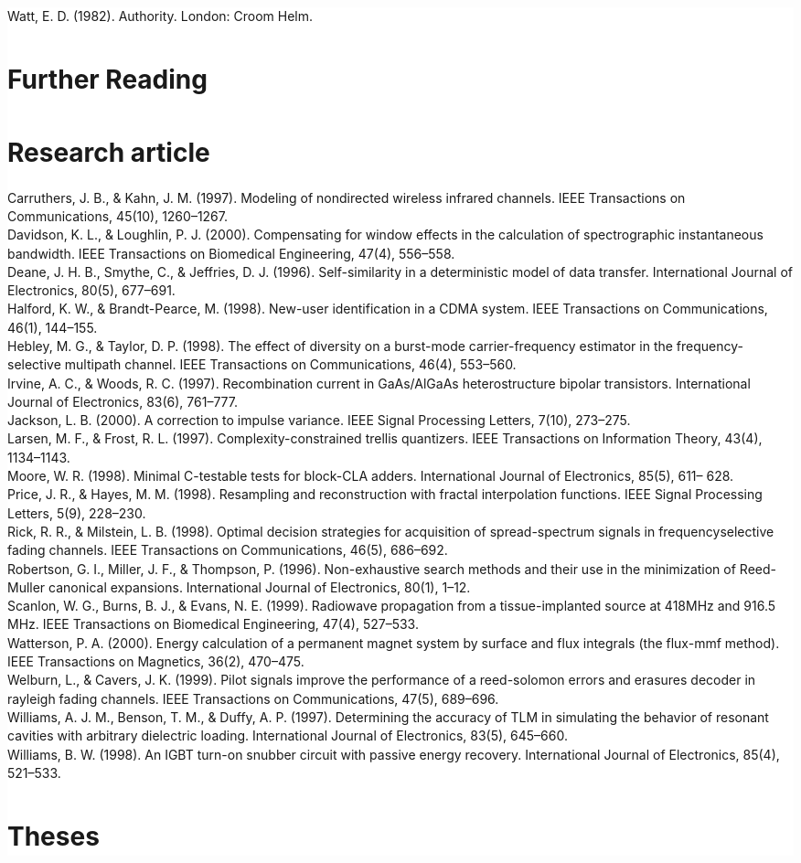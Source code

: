 Watt, E. D. (1982). Authority. London: Croom Helm.

# Further Reading

# Research article

Carruthers, J. B., & Kahn, J. M. (1997). Modeling of nondirected wireless infrared channels. IEEE Transactions on Communications, 45(10), 1260–1267.   
Davidson, K. L., & Loughlin, P. J. (2000). Compensating for window effects in the calculation of spectrographic instantaneous bandwidth. IEEE Transactions on Biomedical Engineering, 47(4), 556–558.   
Deane, J. H. B., Smythe, C., & Jeffries, D. J. (1996). Self-similarity in a deterministic model of data transfer. International Journal of Electronics, 80(5), 677–691.   
Halford, K. W., & Brandt-Pearce, M. (1998). New-user identification in a CDMA system. IEEE Transactions on Communications, 46(1), 144–155.   
Hebley, M. G., & Taylor, D. P. (1998). The effect of diversity on a burst-mode carrier-frequency estimator in the frequency-selective multipath channel. IEEE Transactions on Communications, 46(4), 553–560.   
Irvine, A. C., & Woods, R. C. (1997). Recombination current in GaAs/AlGaAs heterostructure bipolar transistors. International Journal of Electronics, 83(6), 761–777.   
Jackson, L. B. (2000). A correction to impulse variance. IEEE Signal Processing Letters, 7(10), 273–275.   
Larsen, M. F., & Frost, R. L. (1997). Complexity-constrained trellis quantizers. IEEE Transactions on Information Theory, 43(4), 1134–1143.   
Moore, W. R. (1998). Minimal C-testable tests for block-CLA adders. International Journal of Electronics, 85(5), 611– 628.   
Price, J. R., & Hayes, M. M. (1998). Resampling and reconstruction with fractal interpolation functions. IEEE Signal Processing Letters, 5(9), 228–230.   
Rick, R. R., & Milstein, L. B. (1998). Optimal decision strategies for acquisition of spread-spectrum signals in frequencyselective fading channels. IEEE Transactions on Communications, 46(5), 686–692.   
Robertson, G. I., Miller, J. F., & Thompson, P. (1996). Non-exhaustive search methods and their use in the minimization of Reed-Muller canonical expansions. International Journal of Electronics, 80(1), 1–12.   
Scanlon, W. G., Burns, B. J., & Evans, N. E. (1999). Radiowave propagation from a tissue-implanted source at $4 1 8 \mathrm { M H z }$ and 916.5 MHz. IEEE Transactions on Biomedical Engineering, 47(4), 527–533.   
Watterson, P. A. (2000). Energy calculation of a permanent magnet system by surface and flux integrals (the flux-mmf method). IEEE Transactions on Magnetics, 36(2), 470–475.   
Welburn, L., & Cavers, J. K. (1999). Pilot signals improve the performance of a reed-solomon errors and erasures decoder in rayleigh fading channels. IEEE Transactions on Communications, 47(5), 689–696.   
Williams, A. J. M., Benson, T. M., & Duffy, A. P. (1997). Determining the accuracy of TLM in simulating the behavior of resonant cavities with arbitrary dielectric loading. International Journal of Electronics, 83(5), 645–660.   
Williams, B. W. (1998). An IGBT turn-on snubber circuit with passive energy recovery. International Journal of Electronics, 85(4), 521–533.

# Theses
